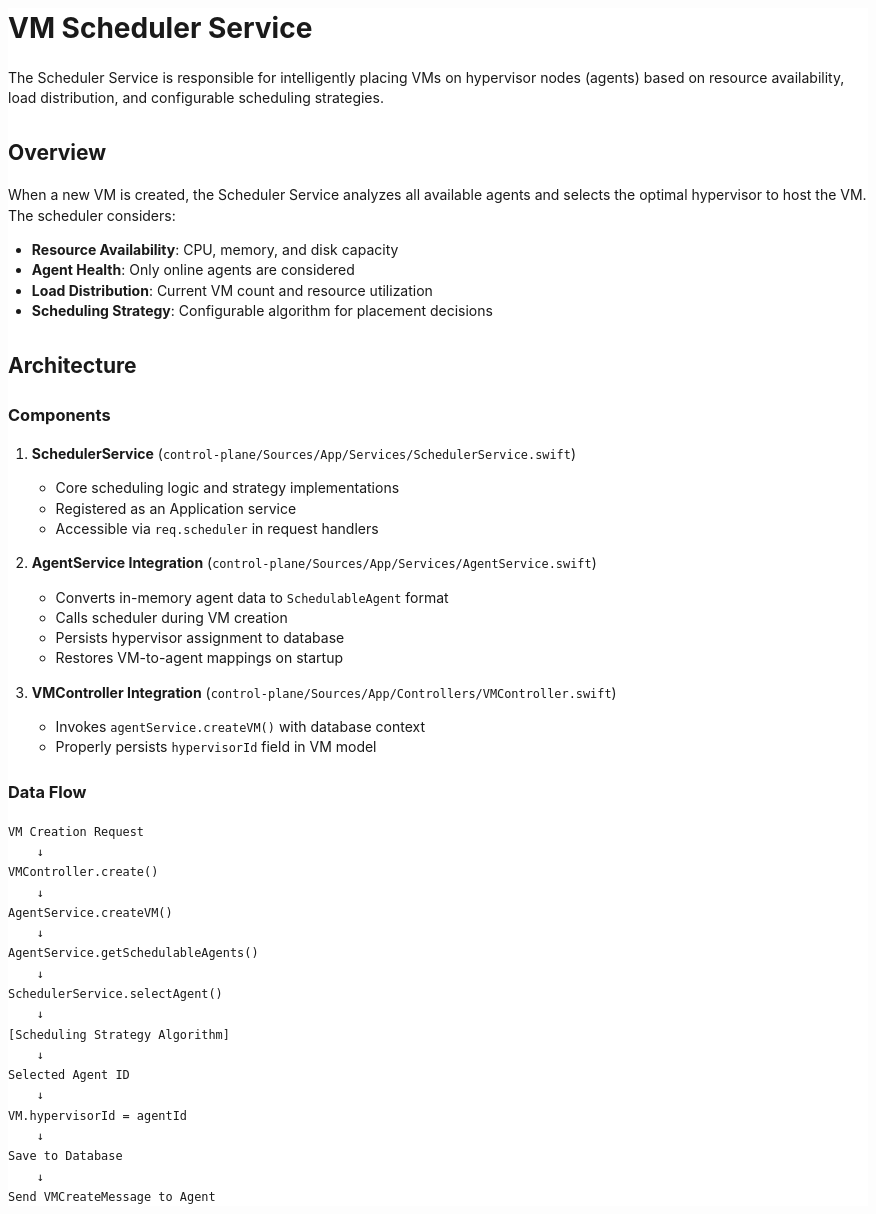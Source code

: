 # VM Scheduler Service

The Scheduler Service is responsible for intelligently placing VMs on hypervisor nodes (agents) based on resource availability, load distribution, and configurable scheduling strategies.

## Overview

When a new VM is created, the Scheduler Service analyzes all available agents and selects the optimal hypervisor to host the VM. The scheduler considers:

- **Resource Availability**: CPU, memory, and disk capacity
- **Agent Health**: Only online agents are considered
- **Load Distribution**: Current VM count and resource utilization
- **Scheduling Strategy**: Configurable algorithm for placement decisions

## Architecture

### Components

1. **SchedulerService** (`control-plane/Sources/App/Services/SchedulerService.swift`)
   - Core scheduling logic and strategy implementations
   - Registered as an Application service
   - Accessible via `req.scheduler` in request handlers

2. **AgentService Integration** (`control-plane/Sources/App/Services/AgentService.swift`)
   - Converts in-memory agent data to `SchedulableAgent` format
   - Calls scheduler during VM creation
   - Persists hypervisor assignment to database
   - Restores VM-to-agent mappings on startup

3. **VMController Integration** (`control-plane/Sources/App/Controllers/VMController.swift`)
   - Invokes `agentService.createVM()` with database context
   - Properly persists `hypervisorId` field in VM model

### Data Flow

```
VM Creation Request
    ↓
VMController.create()
    ↓
AgentService.createVM()
    ↓
AgentService.getSchedulableAgents()
    ↓
SchedulerService.selectAgent()
    ↓
[Scheduling Strategy Algorithm]
    ↓
Selected Agent ID
    ↓
VM.hypervisorId = agentId
    ↓
Save to Database
    ↓
Send VMCreateMessage to Agent
```
